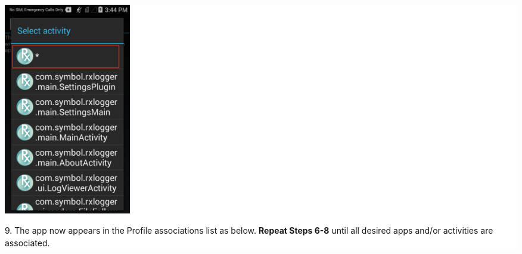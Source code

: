 <img style="height:350px" src="08_pick_asterisk.png"/>
<br>

&#57;. The app now appears in the Profile associations list as below. **Repeat Steps 6-8** until all desired apps and/or activities are associated. 